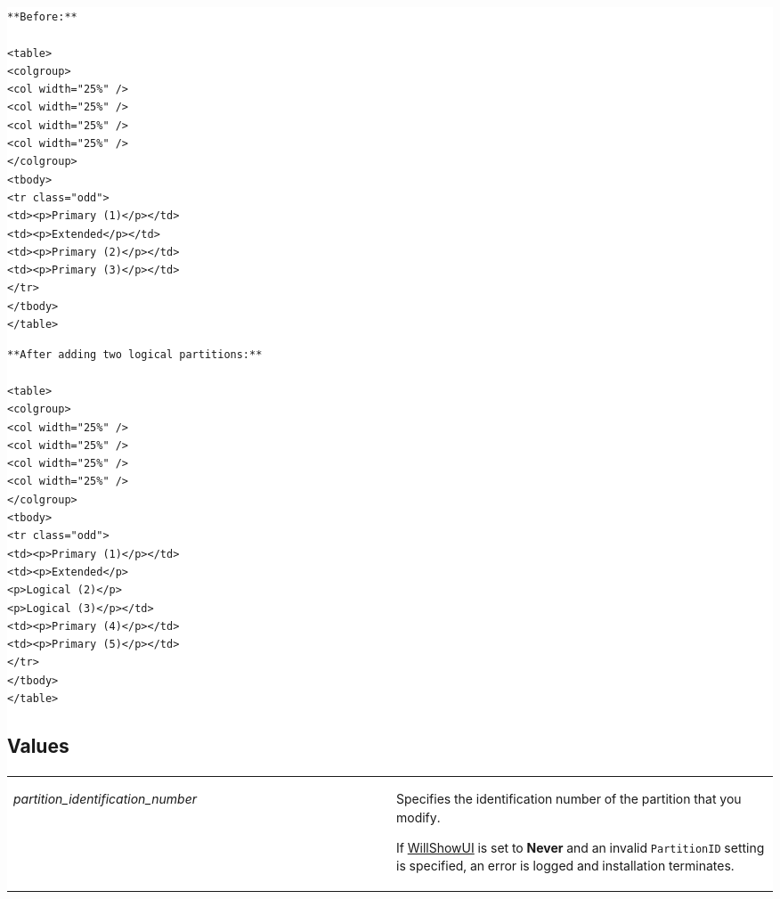     **Before:**

    <table>
    <colgroup>
    <col width="25%" />
    <col width="25%" />
    <col width="25%" />
    <col width="25%" />
    </colgroup>
    <tbody>
    <tr class="odd">
    <td><p>Primary (1)</p></td>
    <td><p>Extended</p></td>
    <td><p>Primary (2)</p></td>
    <td><p>Primary (3)</p></td>
    </tr>
    </tbody>
    </table>



~~~
**After adding two logical partitions:**

<table>
<colgroup>
<col width="25%" />
<col width="25%" />
<col width="25%" />
<col width="25%" />
</colgroup>
<tbody>
<tr class="odd">
<td><p>Primary (1)</p></td>
<td><p>Extended</p>
<p>Logical (2)</p>
<p>Logical (3)</p></td>
<td><p>Primary (4)</p></td>
<td><p>Primary (5)</p></td>
</tr>
</tbody>
</table>
~~~





## Values


<table>
<colgroup>
<col width="50%" />
<col width="50%" />
</colgroup>
<tbody>
<tr class="odd">
<td><p><em>partition_identification_number</em></p></td>
<td><p>Specifies the identification number of the partition that you modify.</p>
<p>If <a href="microsoft-windows-setup-diskconfiguration-willshowui.md" data-raw-source="[WillShowUI](microsoft-windows-setup-diskconfiguration-willshowui.md)">WillShowUI</a> is set to <strong>Never</strong> and an invalid <code>PartitionID</code> setting is specified, an error is logged and installation terminates.</p></td>
</tr>
</tbody>
</table>
